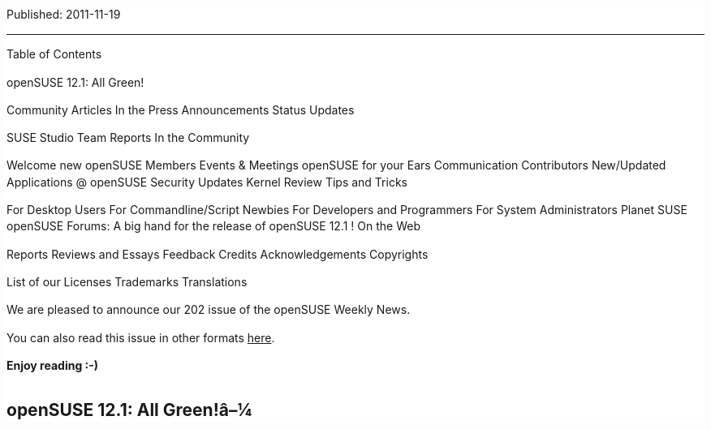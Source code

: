 Published: 2011-11-19

* * *

Table of Contents

openSUSE 12.1: All Green!
    

Community Articles
In the Press
Announcements
Status Updates
    

SUSE Studio
Team Reports
In the Community
    

Welcome new openSUSE Members
Events & Meetings
openSUSE for your Ears
Communication
Contributors
New/Updated Applications @ openSUSE
Security Updates
Kernel Review
Tips and Tricks
    

For Desktop Users
For Commandline/Script Newbies
For Developers and Programmers
For System Administrators
Planet SUSE
openSUSE Forums: A big hand for the release of openSUSE 12.1 !
On the Web
    

Reports
Reviews and Essays
Feedback
Credits
Acknowledgements
Copyrights
    

List of our Licenses
Trademarks
Translations

We are pleased to announce our 202 issue of the openSUSE Weekly News.

You can also read this issue in other formats [here](http://en.opensuse.org/Archive:Weekly_news_other_sources).

**Enjoy reading :-)**

## openSUSE 12.1: All Green!â–¼
